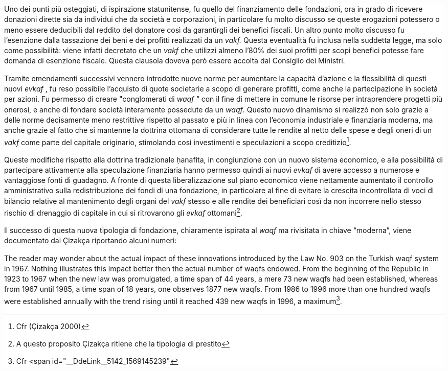 Uno dei punti più osteggiati, di ispirazione statunitense, fu quello del
finanziamento delle fondazioni, ora in grado di ricevere donazioni
dirette sia da individui che da società e corporazioni, in particolare
fu molto discusso se queste erogazioni potessero o meno essere
deducibili dal reddito del donatore così da garantirgli dei benefici
fiscali. Un altro punto molto discusso fu l’esenzione dalla tassazione
dei beni e dei profitti realizzati da un *vakf.* Questa eventualità fu
inclusa nella suddetta legge, ma solo come possibilità: viene infatti
decretato che un *vakf* che utilizzi almeno l’80% dei suoi profitti per
scopi benefici potesse fare domanda di esenzione fiscale. Questa
clausola doveva però essere accolta dal Consiglio dei Ministri.

Tramite emendamenti successivi vennero introdotte nuove norme per
aumentare la capacità d’azione e la flessibilità di questi nuovi *evkaf*
, fu reso possibile l’acquisto di quote societarie a scopo di generare
profitti, come anche la partecipazione in società per azioni. Fu
permesso di creare "conglomerati di *waqf "* con il fine di mettere in
comune le risorse per intraprendere progetti più onerosi, e anche di
fondare società interamente possedute da un *waqf*. Questo nuovo
dinamismo si realizzò non solo grazie a delle norme decisamente meno
restrittive rispetto al passato e più in linea con l’economia
industriale e finanziaria moderna, ma anche grazie al fatto che si
mantenne la dottrina ottomana di considerare tutte le rendite al netto
delle spese e degli oneri di un *vakf* come parte del capitale
originario, stimolando così investimenti e speculazioni a scopo
creditizio[^10].

Queste modifiche rispetto alla dottrina tradizionale ḥanafita, in
congiunzione con un nuovo sistema economico, e alla possibilità di
partecipare attivamente alla speculazione finanziaria hanno permesso
quindi ai nuovi *evkaf* di avere accesso a numerose e vantaggiose fonti
di guadagno. A fronte di questa liberalizzazione sul piano economico
viene nettamente aumentato il controllo amministrativo sulla
redistribuzione dei fondi di una fondazione, in particolare al fine di
evitare la crescita incontrollata di voci di bilancio relative al
mantenimento degli organi del *vakf* stesso e alle rendite dei
beneficiari così da non incorrere nello stesso rischio di drenaggio di
capitale in cui si ritrovarono gli *evkaf* ottomani[^11].

Il successo di questa nuova tipologia di fondazione, chiaramente
ispirata al *waqf* ma rivisitata in chiave “moderna”, viene documentato
dal Çizakça riportando alcuni numeri:

The reader may wonder about the actual impact of these innovations
introduced by the Law No. 903 on the Turkish waqf system in 1967.
Nothing illustrates this impact better then the actual number of waqfs
endowed. From the beginning of the Republic in 1923 to 1967 when the new
law was promulgated, a time span of 44 years, a mere 73 new waqfs had
been established, whereas from 1967 until 1985, a time span of 18 years,
one observes 1877 new waqfs. From 1986 to 1996 more than one hundred
waqfs were established annually with the trend rising until it reached
439 new waqfs in 1996, a maximum[^12].


[^1]: Nella prassi ottomana solitamente il denaro veniva prestato al 10%
[^2]: Cfr (Mandaville 1979)
[^3]: Cfr (Mandaville 1979)
[^4]: Cfr (Mandeville 1979)
[^5]: Cfr (Çizakça 2000)
[^6]: Cfr (Çizakça 2000)
[^7]: Cfr (Gaudiosi 1988)
[^8]: Da (Gaudiosi 1988, pg. 1258)
[^9]: Cfr (Çizakça 2000)
[^10]: Cfr (Çizakça 2000)
[^11]: A questo proposito Çizakça ritiene che la tipologia di prestito
[^12]: Cfr <span id="__DdeLink__5142_1569145239"
[^13]: Cfr (Peri 1992).
[^14]: Cfr (Çizakça 2000)
[^15]: Si tratta di distribuzione gratuita dei carbone alle famiglie più
[^16]: Cfr (Buğra e Çağlar 2005)
[^17]: Cfr (Napoleoni 2008)